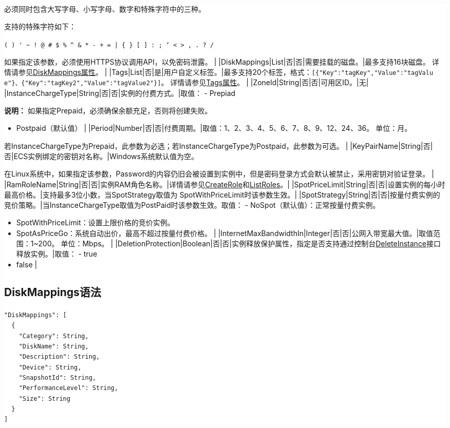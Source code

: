 必须同时包含大写字母、小写字母、数字和特殊字符中的三种。

支持的特殊字符如下：

```
( ) ' ~ ! @ # $ % ^ & * - + = | { } [ ] : ; ‘ < > , . ? /
```

如果指定该参数，必须使用HTTPS协议调用API，以免密码泄露。 |
|DiskMappings|List|否|否|需要挂载的磁盘。|最多支持16块磁盘。 详情请参见[DiskMappings属性](#section_y8y_lnw_k29)。 |
|Tags|List|否|是|用户自定义标签。|最多支持20个标签，格式：`[{"Key":"tagKey","Value":"tagValue"}、{"Key":"tagKey2","Value":"tagValue2"}]`。 详情请参见[Tags属性](#section_yna_hli_1bd)。 |
|ZoneId|String|否|否|可用区ID。|无|
|InstanceChargeType|String|否|否|实例的付费方式。|取值： -   Prepiad

**说明：** 如果指定Prepaid，必须确保余额充足，否则将创建失败。

-   Postpaid（默认值） |
|Period|Number|否|否|付费周期。|取值：1、2、3、4、5、6、7、8、9、12、24、36。 单位：月。

若InstanceChargeType为Prepaid，此参数为必选；若InstanceChargeType为Postpaid，此参数为可选。 |
|KeyPairName|String|否|否|ECS实例绑定的密钥对名称。|Windows系统默认值为空。

在Linux系统中，如果指定该参数，Password的内容仍旧会被设置到实例中，但是密码登录方式会默认被禁止，采用密钥对验证登录。 |
|RamRoleName|String|否|否|实例RAM角色名称。|详情请参见[CreateRole](/intl.zh-CN/API参考（RAM）/角色管理接口/CreateRole.md)和[ListRoles](/intl.zh-CN/API参考（RAM）/角色管理接口/ListRoles.md)。|
|SpotPriceLimit|String|否|否|设置实例的每小时最高价格。|支持最多3位小数，当SpotStrategy取值为 SpotWithPriceLimit时该参数生效。|
|SpotStrategy|String|否|否|按量付费实例的竞价策略。|当InstanceChargeType取值为PostPaid时该参数生效。取值： -   NoSpot（默认值）：正常按量付费实例。
-   SpotWithPriceLimit：设置上限价格的竞价实例。
-   SpotAsPriceGo：系统自动出价，最高不超过按量付费价格。 |
|InternetMaxBandwidthIn|Integer|否|否|公网入带宽最大值。|取值范围：1~200。 单位：Mbps。 |
|DeletionProtection|Boolean|否|否|实例释放保护属性，指定是否支持通过控制台[DeleteInstance](/intl.zh-CN/API参考/实例/DeleteInstance.md)接口释放实例。|取值： -   true
-   false |

## DiskMappings语法

```
"DiskMappings": [
  {
    "Category": String,
    "DiskName": String,
    "Description": String,
    "Device": String,
    "SnapshotId": String,
    "PerformanceLevel": String,
    "Size": String
  }
]
```
